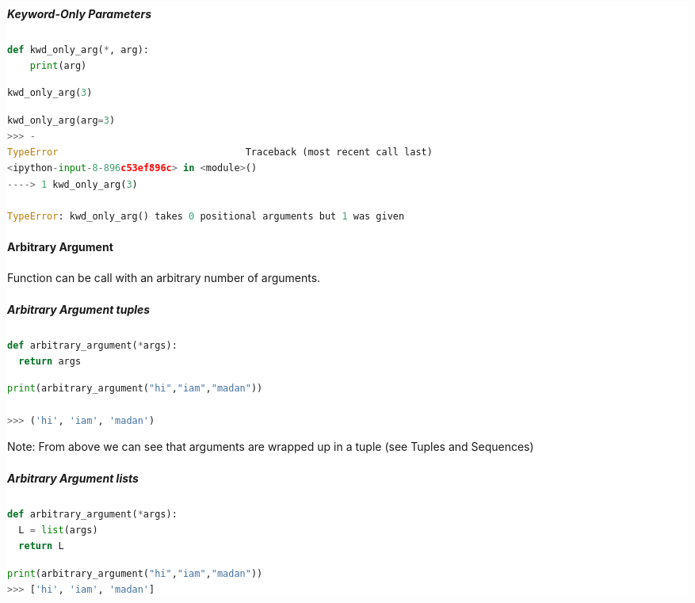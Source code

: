 

##### Keyword-Only Parameters


```python id="qy0Hk0BOYb0E"
def kwd_only_arg(*, arg):
    print(arg)
```

```python colab={"base_uri": "https://localhost:8080/", "height": 197} id="lTKBz3mMYy5s" outputId="6bbee308-602f-4b58-b0d3-dcb4e9eb3314"
kwd_only_arg(3)
```

```python colab={"base_uri": "https://localhost:8080/"} id="GqSyT7bHY4Fb" outputId="74845dd8-6a70-4c0d-f2af-52695b66ccce"
kwd_only_arg(arg=3)
>>> -
TypeError                                 Traceback (most recent call last)
<ipython-input-8-896c53ef896c> in <module>()
----> 1 kwd_only_arg(3)

TypeError: kwd_only_arg() takes 0 positional arguments but 1 was given
```


#### Arbitrary Argument 




Function can be call with an arbitrary number of arguments. 



##### Arbitrary Argument tuples


```python id="gghfDMEXcSSf"
def arbitrary_argument(*args):
  return args
```

```python colab={"base_uri": "https://localhost:8080/"} id="gSmnVn5ycYDl" outputId="cb18ca87-c945-409f-cae7-3f28849f771e"
print(arbitrary_argument("hi","iam","madan"))

>>> ('hi', 'iam', 'madan')
```


Note: From above we can see that  arguments are wrapped up in a tuple (see Tuples and Sequences)



##### Arbitrary Argument lists


```python id="vfufUwkJmUUb"
def arbitrary_argument(*args):
  L = list(args)
  return L
```

```python id="SNDEspDsmamJ" colab={"base_uri": "https://localhost:8080/"} outputId="d1984795-6e34-45b9-f55a-8ef23b5a32b0"
print(arbitrary_argument("hi","iam","madan"))
>>> ['hi', 'iam', 'madan']
```
